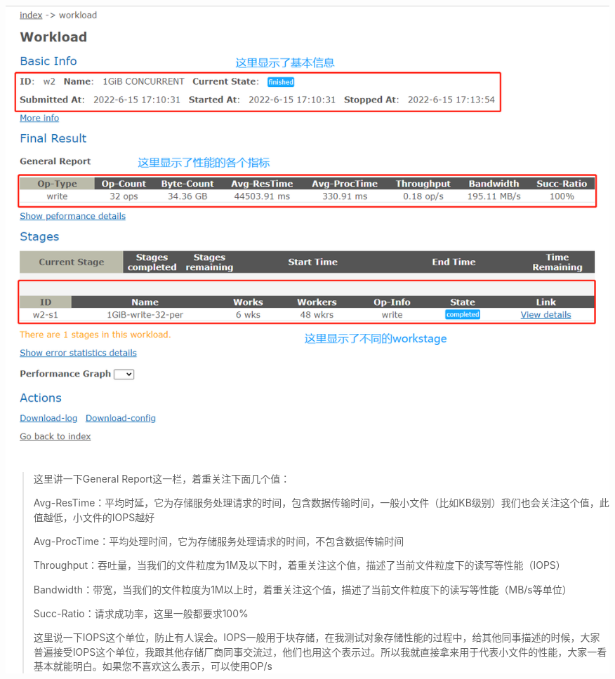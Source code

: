 ![](.\img\cosbench-controller-web-02.png)

> 这里讲一下General Report这一栏，着重关注下面几个值：
>
> Avg-ResTime：平均时延，它为存储服务处理请求的时间，包含数据传输时间，一般小文件（比如KB级别）我们也会关注这个值，此值越低，小文件的IOPS越好
>
> Avg-ProcTime：平均处理时间，它为存储服务处理请求的时间，不包含数据传输时间
>
> Throughput：吞吐量，当我们的文件粒度为1M及以下时，着重关注这个值，描述了当前文件粒度下的读写等性能（IOPS）
>
> Bandwidth：带宽，当我们的文件粒度为1M以上时，着重关注这个值，描述了当前文件粒度下的读写等性能（MB/s等单位）
>
> Succ-Ratio：请求成功率，这里一般都要求100%
>
> 
>
> 这里说一下IOPS这个单位，防止有人误会。IOPS一般用于块存储，在我测试对象存储性能的过程中，给其他同事描述的时候，大家普遍接受IOPS这个单位，我跟其他存储厂商同事交流过，他们也用这个表示过。所以我就直接拿来用于代表小文件的性能，大家一看基本就能明白。如果您不喜欢这么表示，可以使用OP/s
